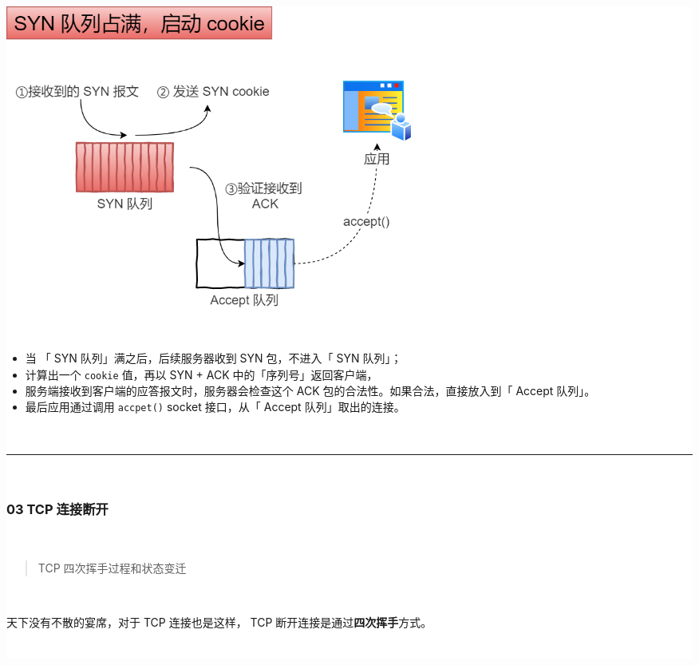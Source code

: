 <img src="../../assets/78efbdc15cbb52b3970c7181912fd24f.png" alt="img" style="zoom:67%;" />

﻿

- 当 「 SYN 队列」满之后，后续服务器收到 SYN 包，不进入「 SYN 队列」；
- 计算出一个 `cookie` 值，再以 SYN + ACK 中的「序列号」返回客户端，
- 服务端接收到客户端的应答报文时，服务器会检查这个 ACK 包的合法性。如果合法，直接放入到「 Accept 队列」。 
- 最后应用通过调用 `accpet()` socket 接口，从「 Accept 队列」取出的连接。

﻿

------

﻿

### 03 TCP 连接断开

﻿

> TCP 四次挥手过程和状态变迁

﻿

天下没有不散的宴席，对于 TCP 连接也是这样， TCP 断开连接是通过**四次挥手**方式。

﻿
